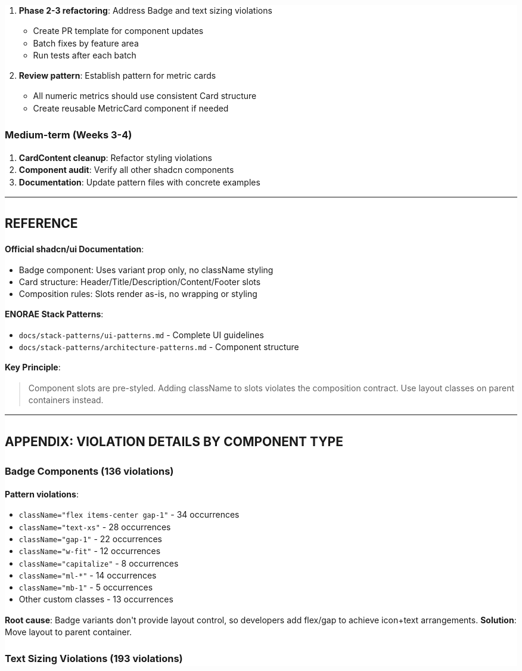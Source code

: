 1. **Phase 2-3 refactoring**: Address Badge and text sizing violations
   - Create PR template for component updates
   - Batch fixes by feature area
   - Run tests after each batch

2. **Review pattern**: Establish pattern for metric cards
   - All numeric metrics should use consistent Card structure
   - Create reusable MetricCard component if needed

### Medium-term (Weeks 3-4)

1. **CardContent cleanup**: Refactor styling violations
2. **Component audit**: Verify all other shadcn components
3. **Documentation**: Update pattern files with concrete examples

---

## REFERENCE

**Official shadcn/ui Documentation**:
- Badge component: Uses variant prop only, no className styling
- Card structure: Header/Title/Description/Content/Footer slots
- Composition rules: Slots render as-is, no wrapping or styling

**ENORAE Stack Patterns**:
- `docs/stack-patterns/ui-patterns.md` - Complete UI guidelines
- `docs/stack-patterns/architecture-patterns.md` - Component structure

**Key Principle**:
> Component slots are pre-styled. Adding className to slots violates the composition contract. Use layout classes on parent containers instead.

---

## APPENDIX: VIOLATION DETAILS BY COMPONENT TYPE

### Badge Components (136 violations)

**Pattern violations**:
- `className="flex items-center gap-1"` - 34 occurrences
- `className="text-xs"` - 28 occurrences
- `className="gap-1"` - 22 occurrences
- `className="w-fit"` - 12 occurrences
- `className="capitalize"` - 8 occurrences
- `className="ml-*"` - 14 occurrences
- `className="mb-1"` - 5 occurrences
- Other custom classes - 13 occurrences

**Root cause**: Badge variants don't provide layout control, so developers add flex/gap to achieve icon+text arrangements. **Solution**: Move layout to parent container.

### Text Sizing Violations (193 violations)
